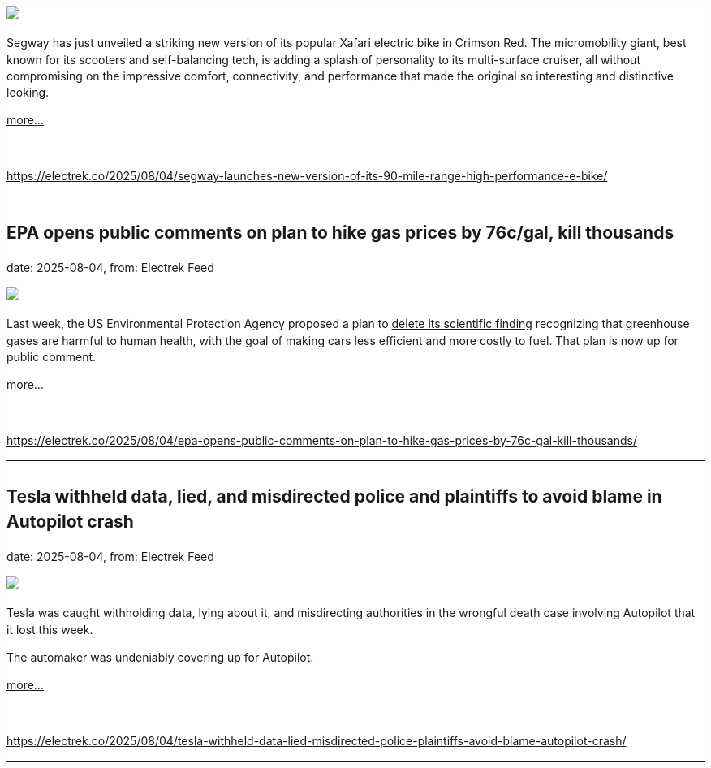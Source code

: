 <div class="feat-image"><img src="https://electrek.co/wp-content/uploads/sites/3/2025/08/segway-xafari-header-bike.jpg?quality=82&#038;strip=all&#038;w=1600" /></div><p>Segway has just unveiled a striking new version of its popular Xafari electric bike in Crimson Red. The micromobility giant, best known for its scooters and self-balancing tech, is adding a splash of personality to its multi-surface cruiser, all without compromising on the impressive comfort, connectivity, and performance that made the original so interesting and distinctive looking.</p>



 <a data-layer-pagetype="post" data-layer-postcategory="ebikes,segway" data-layer-viewtype="unknown" data-post-id="428161" href="https://electrek.co/2025/08/04/segway-launches-new-version-of-its-90-mile-range-high-performance-e-bike/#more-428161" class="more-link">more…</a> 

<br> 

<https://electrek.co/2025/08/04/segway-launches-new-version-of-its-90-mile-range-high-performance-e-bike/>

---

## EPA opens public comments on plan to hike gas prices by 76c/gal, kill thousands

date: 2025-08-04, from: Electrek Feed

<div class="feat-image"><img src="https://electrek.co/wp-content/uploads/sites/3/2024/11/Lee_Zeldin_48513771307.jpg?quality=82&#038;strip=all&#038;w=1500" /></div><p>Last week, the US Environmental Protection Agency proposed a plan to <a href="https://electrek.co/2025/07/29/epas-chief-saboteur-lee-zeldin-announces-plan-to-delete-climate-science/">delete its scientific finding</a> recognizing that greenhouse gases are harmful to human health, with the goal of making cars less efficient and more costly to fuel. That plan is now up for public comment.</p>



 <a data-layer-pagetype="post" data-layer-postcategory="epa" data-layer-viewtype="unknown" data-post-id="427858" href="https://electrek.co/2025/08/04/epa-opens-public-comments-on-plan-to-hike-gas-prices-by-76c-gal-kill-thousands/#more-427858" class="more-link">more…</a> 

<br> 

<https://electrek.co/2025/08/04/epa-opens-public-comments-on-plan-to-hike-gas-prices-by-76c-gal-kill-thousands/>

---

## Tesla withheld data, lied, and misdirected police and plaintiffs to avoid blame in Autopilot crash

date: 2025-08-04, from: Electrek Feed

<div class="feat-image"><img src="https://electrek.co/wp-content/uploads/sites/3/2025/08/Tesla-Autopilot-crash-data-lies-Elon-Musk.png?w=1600" /></div><p>Tesla was caught withholding data, lying about it, and misdirecting authorities in the wrongful death case involving Autopilot that it lost this week.</p>



<p>The automaker was undeniably covering up for Autopilot.</p>



 <a data-layer-pagetype="post" data-layer-postcategory="tesla" data-layer-viewtype="unknown" data-post-id="427887" href="https://electrek.co/2025/08/04/tesla-withheld-data-lied-misdirected-police-plaintiffs-avoid-blame-autopilot-crash/#more-427887" class="more-link">more…</a> 

<br> 

<https://electrek.co/2025/08/04/tesla-withheld-data-lied-misdirected-police-plaintiffs-avoid-blame-autopilot-crash/>

---
